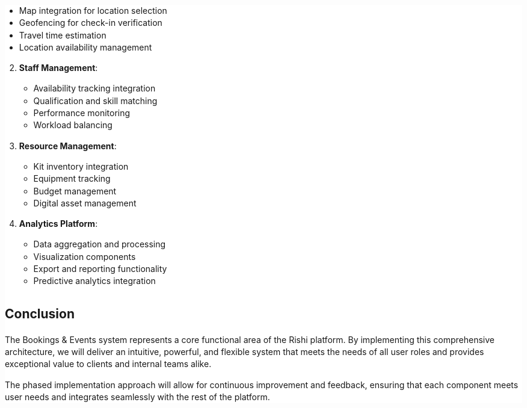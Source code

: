    - Map integration for location selection
   - Geofencing for check-in verification
   - Travel time estimation
   - Location availability management

2. **Staff Management**:

   - Availability tracking integration
   - Qualification and skill matching
   - Performance monitoring
   - Workload balancing

3. **Resource Management**:

   - Kit inventory integration
   - Equipment tracking
   - Budget management
   - Digital asset management

4. **Analytics Platform**:
   - Data aggregation and processing
   - Visualization components
   - Export and reporting functionality
   - Predictive analytics integration

## Conclusion

The Bookings & Events system represents a core functional area of the Rishi platform. By implementing this comprehensive architecture, we will deliver an intuitive, powerful, and flexible system that meets the needs of all user roles and provides exceptional value to clients and internal teams alike.

The phased implementation approach will allow for continuous improvement and feedback, ensuring that each component meets user needs and integrates seamlessly with the rest of the platform.

